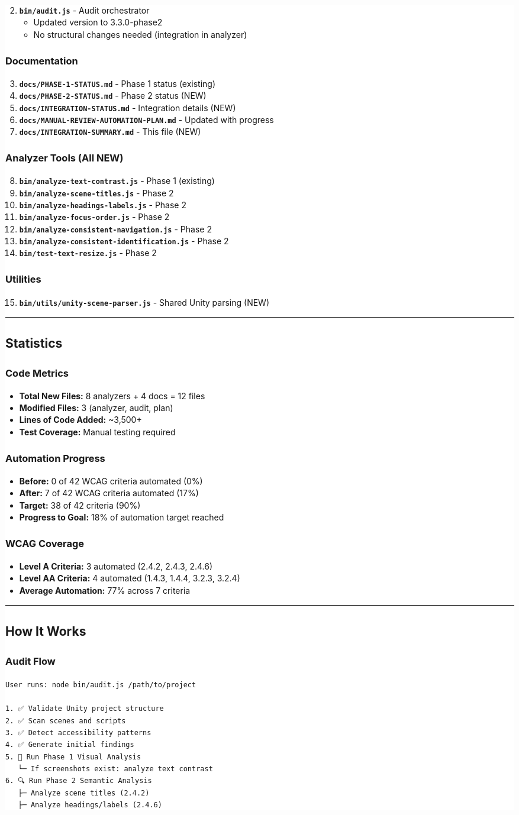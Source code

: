 2. **`bin/audit.js`** - Audit orchestrator
   - Updated version to 3.3.0-phase2
   - No structural changes needed (integration in analyzer)

### Documentation
3. **`docs/PHASE-1-STATUS.md`** - Phase 1 status (existing)
4. **`docs/PHASE-2-STATUS.md`** - Phase 2 status (NEW)
5. **`docs/INTEGRATION-STATUS.md`** - Integration details (NEW)
6. **`docs/MANUAL-REVIEW-AUTOMATION-PLAN.md`** - Updated with progress
7. **`docs/INTEGRATION-SUMMARY.md`** - This file (NEW)

### Analyzer Tools (All NEW)
8. **`bin/analyze-text-contrast.js`** - Phase 1 (existing)
9. **`bin/analyze-scene-titles.js`** - Phase 2
10. **`bin/analyze-headings-labels.js`** - Phase 2
11. **`bin/analyze-focus-order.js`** - Phase 2
12. **`bin/analyze-consistent-navigation.js`** - Phase 2
13. **`bin/analyze-consistent-identification.js`** - Phase 2
14. **`bin/test-text-resize.js`** - Phase 2

### Utilities
15. **`bin/utils/unity-scene-parser.js`** - Shared Unity parsing (NEW)

---

## Statistics

### Code Metrics
- **Total New Files:** 8 analyzers + 4 docs = 12 files
- **Modified Files:** 3 (analyzer, audit, plan)
- **Lines of Code Added:** ~3,500+
- **Test Coverage:** Manual testing required

### Automation Progress
- **Before:** 0 of 42 WCAG criteria automated (0%)
- **After:** 7 of 42 WCAG criteria automated (17%)
- **Target:** 38 of 42 criteria (90%)
- **Progress to Goal:** 18% of automation target reached

### WCAG Coverage
- **Level A Criteria:** 3 automated (2.4.2, 2.4.3, 2.4.6)
- **Level AA Criteria:** 4 automated (1.4.3, 1.4.4, 3.2.3, 3.2.4)
- **Average Automation:** 77% across 7 criteria

---

## How It Works

### Audit Flow
```
User runs: node bin/audit.js /path/to/project

1. ✅ Validate Unity project structure
2. ✅ Scan scenes and scripts
3. ✅ Detect accessibility patterns
4. ✅ Generate initial findings
5. 📸 Run Phase 1 Visual Analysis
   └─ If screenshots exist: analyze text contrast
6. 🔍 Run Phase 2 Semantic Analysis
   ├─ Analyze scene titles (2.4.2)
   ├─ Analyze headings/labels (2.4.6)
```